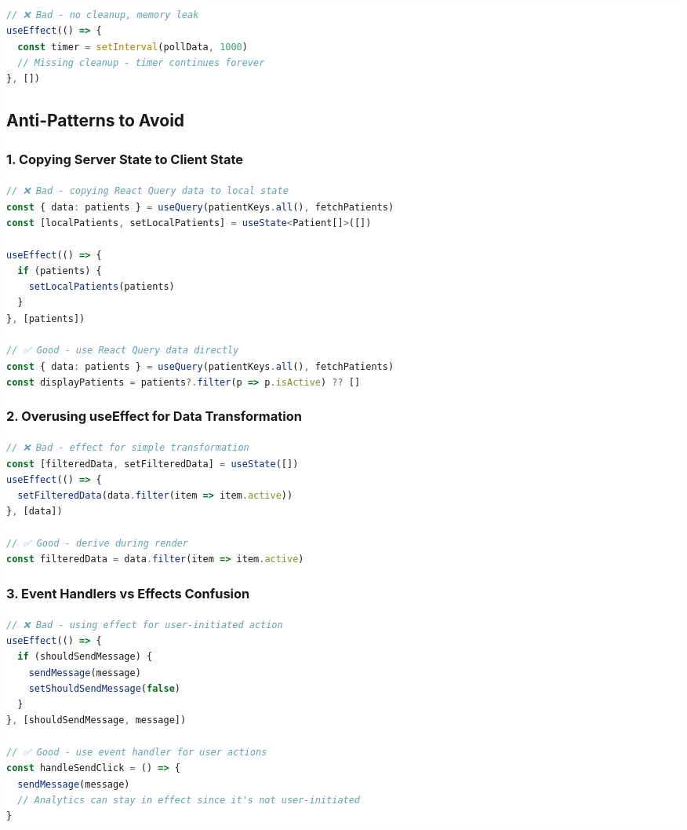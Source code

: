 ```typescript
// ❌ Bad - no cleanup, memory leak
useEffect(() => {
  const timer = setInterval(pollData, 1000)
  // Missing cleanup - timer continues forever
}, [])
```

## Anti-Patterns to Avoid

### 1. Copying Server State to Client State
```typescript
// ❌ Bad - copying React Query data to local state
const { data: patients } = useQuery(patientKeys.all(), fetchPatients)
const [localPatients, setLocalPatients] = useState<Patient[]>([])

useEffect(() => {
  if (patients) {
    setLocalPatients(patients)
  }
}, [patients])

// ✅ Good - use React Query data directly
const { data: patients } = useQuery(patientKeys.all(), fetchPatients)
const displayPatients = patients?.filter(p => p.isActive) ?? []
```

### 2. Overusing useEffect for Data Transformation
```typescript
// ❌ Bad - effect for simple transformation
const [filteredData, setFilteredData] = useState([])
useEffect(() => {
  setFilteredData(data.filter(item => item.active))
}, [data])

// ✅ Good - derive during render
const filteredData = data.filter(item => item.active)
```

### 3. Event Handlers vs Effects Confusion
```typescript
// ❌ Bad - using effect for user-initiated action
useEffect(() => {
  if (shouldSendMessage) {
    sendMessage(message)
    setShouldSendMessage(false)
  }
}, [shouldSendMessage, message])

// ✅ Good - use event handler for user actions
const handleSendClick = () => {
  sendMessage(message)
  // Analytics can stay in effect since it's not user-initiated
}
```
